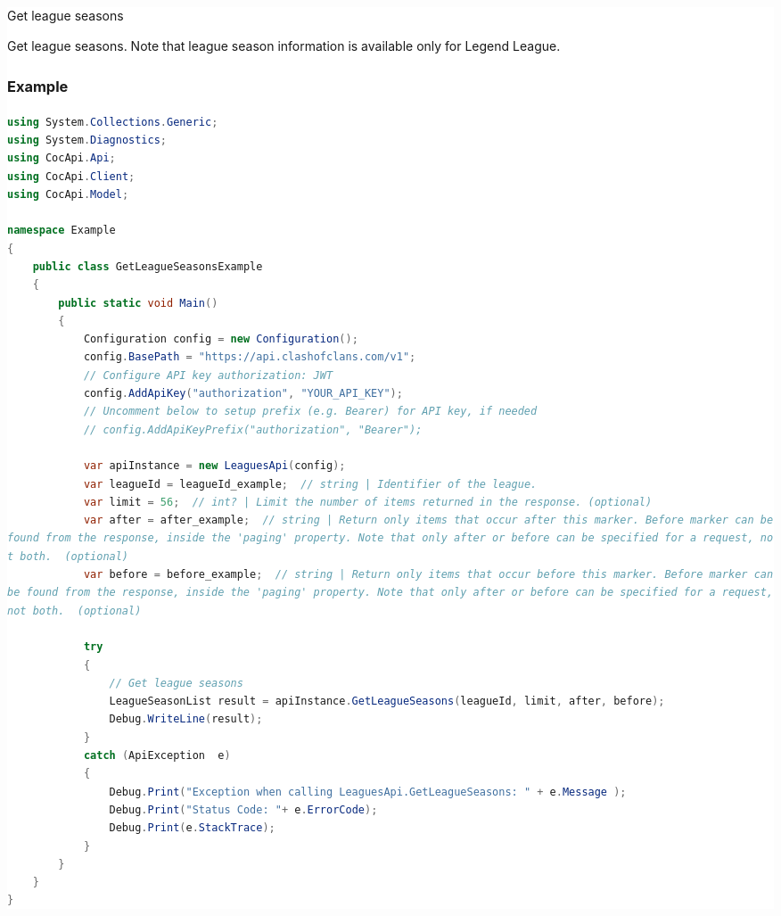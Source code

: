 Get league seasons

Get league seasons. Note that league season information is available only for Legend League. 

### Example
```csharp
using System.Collections.Generic;
using System.Diagnostics;
using CocApi.Api;
using CocApi.Client;
using CocApi.Model;

namespace Example
{
    public class GetLeagueSeasonsExample
    {
        public static void Main()
        {
            Configuration config = new Configuration();
            config.BasePath = "https://api.clashofclans.com/v1";
            // Configure API key authorization: JWT
            config.AddApiKey("authorization", "YOUR_API_KEY");
            // Uncomment below to setup prefix (e.g. Bearer) for API key, if needed
            // config.AddApiKeyPrefix("authorization", "Bearer");

            var apiInstance = new LeaguesApi(config);
            var leagueId = leagueId_example;  // string | Identifier of the league.
            var limit = 56;  // int? | Limit the number of items returned in the response. (optional) 
            var after = after_example;  // string | Return only items that occur after this marker. Before marker can be found from the response, inside the 'paging' property. Note that only after or before can be specified for a request, not both.  (optional) 
            var before = before_example;  // string | Return only items that occur before this marker. Before marker can be found from the response, inside the 'paging' property. Note that only after or before can be specified for a request, not both.  (optional) 

            try
            {
                // Get league seasons
                LeagueSeasonList result = apiInstance.GetLeagueSeasons(leagueId, limit, after, before);
                Debug.WriteLine(result);
            }
            catch (ApiException  e)
            {
                Debug.Print("Exception when calling LeaguesApi.GetLeagueSeasons: " + e.Message );
                Debug.Print("Status Code: "+ e.ErrorCode);
                Debug.Print(e.StackTrace);
            }
        }
    }
}
```
